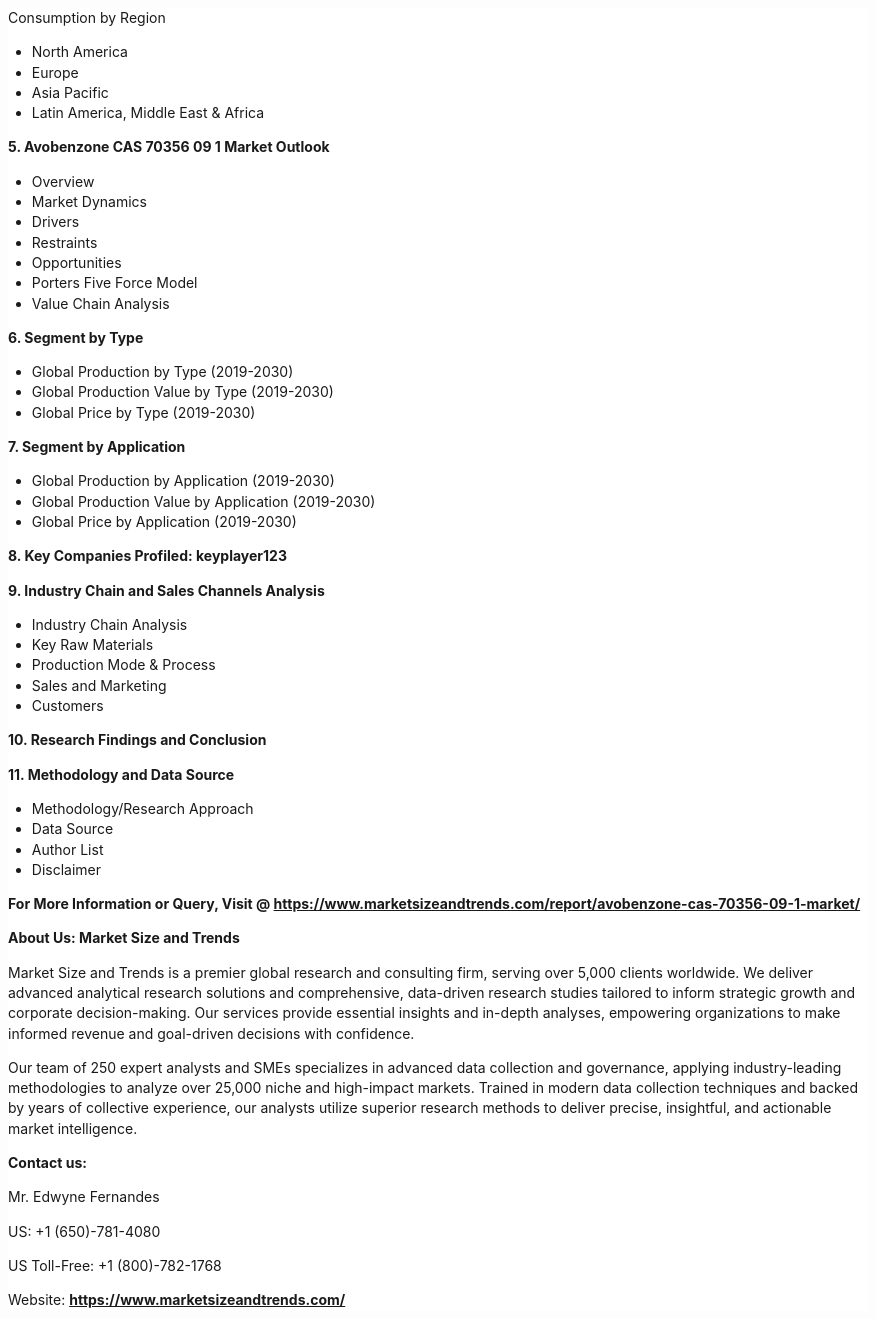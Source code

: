 Consumption by Region</strong></p><ul><li>North America</li><li>Europe</li><li>Asia Pacific</li><li>Latin America, Middle East &amp; Africa</li></ul><p><strong>5. Avobenzone CAS 70356 09 1 Market Outlook</strong></p><ul><li>Overview</li><li>Market Dynamics</li><li>Drivers</li><li>Restraints</li><li>Opportunities</li><li>Porters Five Force Model</li><li>Value Chain Analysis&nbsp;</li></ul><p><strong>6. Segment by Type</strong></p><ul><li>Global Production by Type (2019-2030)</li><li>Global Production Value by Type (2019-2030)</li><li>Global Price by Type (2019-2030)</li></ul><p><strong>7. Segment by Application</strong></p><ul><li>Global Production by Application (2019-2030)</li><li>Global Production Value by Application (2019-2030)</li><li>Global Price by Application (2019-2030)</li></ul><p><strong>8. Key Companies Profiled: keyplayer123</strong></p><p><strong>9. Industry Chain and Sales Channels Analysis</strong></p><ul><li>Industry Chain Analysis</li><li>Key Raw Materials</li><li>Production Mode &amp; Process</li><li>Sales and Marketing</li><li>Customers</li></ul><p><strong>10. Research Findings and Conclusion</strong></p><p><strong>11. Methodology and Data Source</strong></p><ul><li>Methodology/Research Approach</li><li>Data Source</li><li>Author List</li><li>Disclaimer</li></ul></p><p><strong>For More Information or Query, Visit @ <a href="https://www.marketsizeandtrends.com/report/avobenzone-cas-70356-09-1-market/">https://www.marketsizeandtrends.com/report/avobenzone-cas-70356-09-1-market/</a></strong></p><p><strong>About Us: Market Size and Trends</strong></p><p>Market Size and Trends is a premier global research and consulting firm, serving over 5,000 clients worldwide. We deliver advanced analytical research solutions and comprehensive, data-driven research studies tailored to inform strategic growth and corporate decision-making. Our services provide essential insights and in-depth analyses, empowering organizations to make informed revenue and goal-driven decisions with confidence.</p><p>Our team of 250 expert analysts and SMEs specializes in advanced data collection and governance, applying industry-leading methodologies to analyze over 25,000 niche and high-impact markets. Trained in modern data collection techniques and backed by years of collective experience, our analysts utilize superior research methods to deliver precise, insightful, and actionable market intelligence.</p><p><strong>Contact us:</strong></p><p>Mr. Edwyne Fernandes</p><p>US: +1 (650)-781-4080</p><p>US Toll-Free: +1 (800)-782-1768</p><p>Website: <strong><a href="https://www.marketsizeandtrends.com/">https://www.marketsizeandtrends.com/</a></strong></p>
